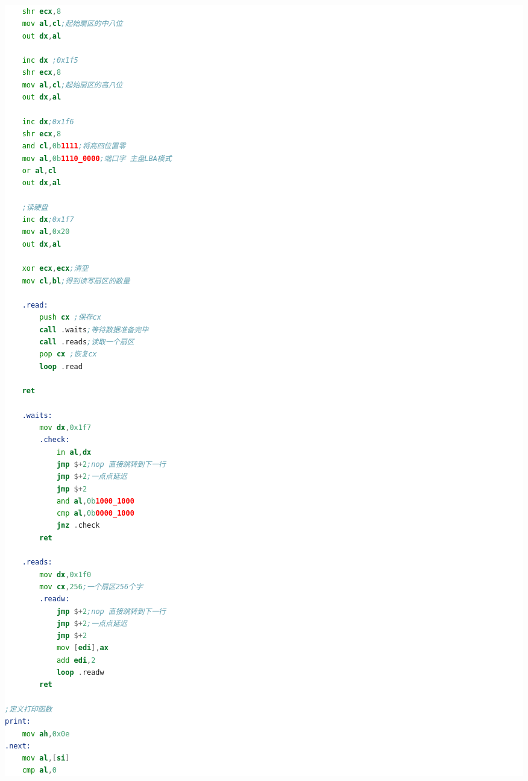 ~~~asm
    shr ecx,8
    mov al,cl;起始扇区的中八位
    out dx,al

    inc dx ;0x1f5
    shr ecx,8
    mov al,cl;起始扇区的高八位
    out dx,al

    inc dx;0x1f6 
    shr ecx,8
    and cl,0b1111;将高四位置零
    mov al,0b1110_0000;端口字 主盘LBA模式
    or al,cl
    out dx,al

    ;读硬盘
    inc dx;0x1f7
    mov al,0x20
    out dx,al

    xor ecx,ecx;清空
    mov cl,bl;得到读写扇区的数量

    .read:
        push cx ;保存cx
        call .waits;等待数据准备完毕
        call .reads;读取一个扇区
        pop cx ;恢复cx
        loop .read

    ret 

    .waits:
        mov dx,0x1f7
        .check:
            in al,dx
            jmp $+2;nop 直接跳转到下一行
            jmp $+2;一点点延迟
            jmp $+2
            and al,0b1000_1000
            cmp al,0b0000_1000
            jnz .check
        ret 

    .reads:
        mov dx,0x1f0
        mov cx,256;一个扇区256个字
        .readw:
            jmp $+2;nop 直接跳转到下一行
            jmp $+2;一点点延迟
            jmp $+2
            mov [edi],ax
            add edi,2
            loop .readw
        ret
    
;定义打印函数
print:
    mov ah,0x0e
.next:
    mov al,[si]
    cmp al,0
~~~